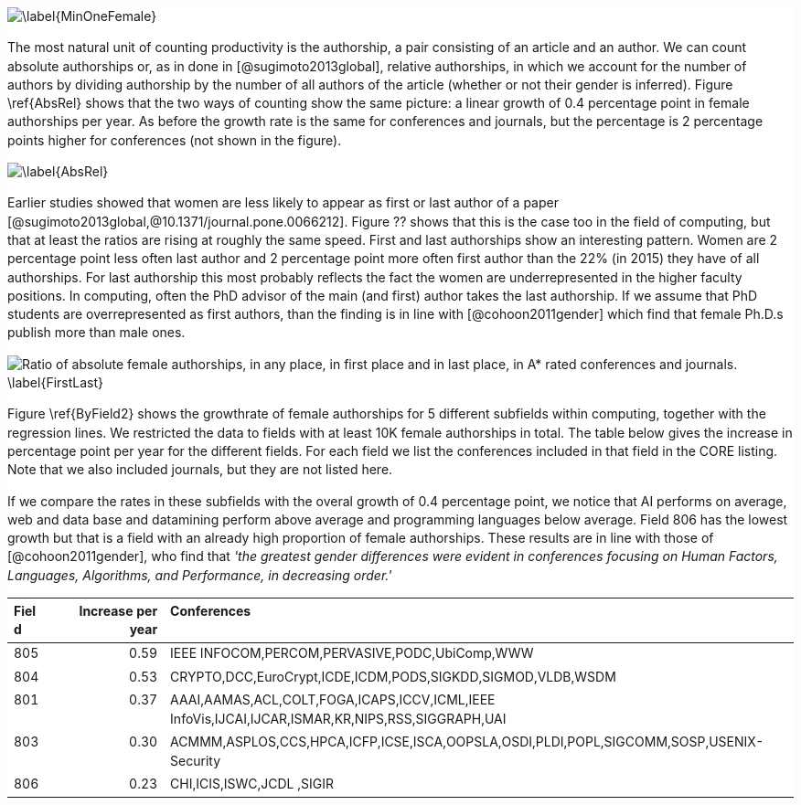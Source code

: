 ![\label{MinOneFemale}](img/MinOneFemale.png)


The most natural unit of counting productivity is the authorship, a pair consisting of an article and an author. We can count absolute authorships or, as in done in [@sugimoto2013global], relative authorships, in which we account for the number of authors by dividing authorship by the number of all authors of the article (whether or not their gender is inferred). Figure \ref{AbsRel} shows that the two ways of counting show the same picture: a linear growth of 0.4 percentage point in female authorships per year. As before the growth rate is the same for conferences and journals, but the percentage is 2 percentage points higher for conferences (not shown in the figure).

![\label{AbsRel}](img/AbsRel.png)


Earlier studies showed that women are less likely to appear as first or last author of a paper [@sugimoto2013global,@10.1371/journal.pone.0066212]. Figure ?? shows that this  is the case too in the field of computing, but that at least the ratios are rising at roughly the same speed. 
First and last authorships show an interesting pattern. Women are 2 percentage point less often  last author and 2 percentage point  more often  first author than the 22% (in 2015) they have of all authorships.
For last authorship this most probably reflects the fact the women are underrepresented in the higher faculty positions. In computing, often the PhD advisor of the main (and first) author takes the last authorship.
If we assume that PhD students are overrepresented as first authors, than the finding is in line with [@cohoon2011gender] which find that female Ph.D.s publish more than male ones. 

![Ratio of absolute female authorships, in any place, in first place and in last place,  in A* rated conferences and journals. \label{FirstLast}](
img/FirstLast.png)


Figure \ref{ByField2} shows   the growthrate  of female authorships for 5 different subfields within computing, together with the regression lines. We restricted the data to fields with at least 10K female authorships in total. The table below gives the increase in percentage point per year for the different fields. For each field we list the conferences included in that field in the CORE listing. Note that we also included journals, but they are not listed here.

If we compare the rates in these subfields with the overal growth of 0.4 percentage point, we notice that AI performs on average, web and data base and datamining perform above average and programming languages below average.
Field 806 has the lowest growth but that is a field with an already high proportion of female authorships.
These results are in line with those of [@cohoon2011gender], who find that _'the greatest gender differences were
evident in conferences focusing on
Human Factors, Languages, Algorithms,
and Performance, in decreasing
order.'_ 


|**Field**|**Increase per year**|**Conferences**|
|:-|-:|:-|
|805| 0.59| IEEE INFOCOM,PERCOM,PERVASIVE,PODC,UbiComp,WWW |
|804| 0.53| CRYPTO,DCC,EuroCrypt,ICDE,ICDM,PODS,SIGKDD,SIGMOD,VLDB,WSDM |
|801 |0.37 | AAAI,AAMAS,ACL,COLT,FOGA,ICAPS,ICCV,ICML,IEEE InfoVis,IJCAI,IJCAR,ISMAR,KR,NIPS,RSS,SIGGRAPH,UAI |
|803 |0.30 | ACMMM,ASPLOS,CCS,HPCA,ICFP,ICSE,ISCA,OOPSLA,OSDI,PLDI,POPL,SIGCOMM,SOSP,USENIX-Security|
|806 |0.23|  CHI,ICIS,ISWC,JCDL ,SIGIR |
